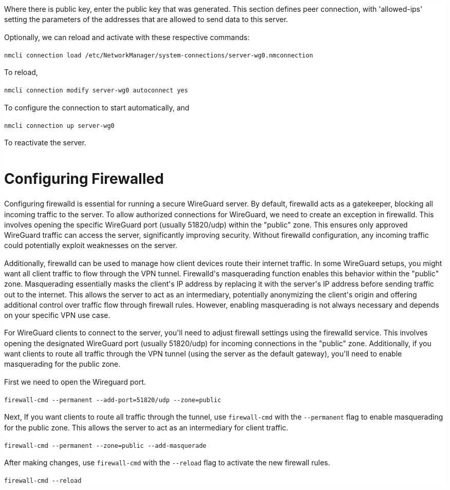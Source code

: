 Where there is public key, enter the public key that was generated. This section defines peer connection, with 'allowed-ips' setting the parameters of the addresses that are allowed to send data to this server.  

Optionally, we can reload and activate with these respective commands:
```
nmcli connection load /etc/NetworkManager/system-connections/server-wg0.nmconnection
```
To reload,
```
nmcli connection modify server-wg0 autoconnect yes
```
To configure the connection to start automatically, and
```
nmcli connection up server-wg0
```
To reactivate the server.

# Configuring Firewalled
Configuring firewalld is essential for running a secure WireGuard server. By default, firewalld acts as a gatekeeper, blocking all incoming traffic to the server. To allow authorized connections for WireGuard, we need to create an exception in firewalld. This involves opening the specific WireGuard port (usually 51820/udp) within the "public" zone. This ensures only approved WireGuard traffic can access the server, significantly improving security. Without firewalld configuration, any incoming traffic could potentially exploit weaknesses on the server.

Additionally, firewalld can be used to manage how client devices route their internet traffic. In some WireGuard setups, you might want all client traffic to flow through the VPN tunnel. Firewalld's masquerading function enables this behavior within the "public" zone. Masquerading essentially masks the client's IP address by replacing it with the server's IP address before sending traffic out to the internet. This allows the server to act as an intermediary, potentially anonymizing the client's origin and offering additional control over traffic flow through firewall rules. However, enabling masquerading is not always necessary and depends on your specific VPN use case.

For WireGuard clients to connect to the server, you'll need to adjust firewall settings using the firewalld service. This involves opening the designated WireGuard port (usually 51820/udp) for incoming connections in the "public" zone. Additionally, if you want clients to route all traffic through the VPN tunnel (using the server as the default gateway), you'll need to enable masquerading for the public zone.

First we need to open the Wireguard port. 
```
firewall-cmd --permanent --add-port=51820/udp --zone=public
```

Next, If you want clients to route all traffic through the tunnel, use `firewall-cmd` with the `--permanent` flag to enable masquerading for the public zone. This allows the server to act as an intermediary for client traffic.
```
firewall-cmd --permanent --zone=public --add-masquerade
```

After making changes, use `firewall-cmd` with the `--reload` flag to activate the new firewall rules.
```
firewall-cmd --reload
```
